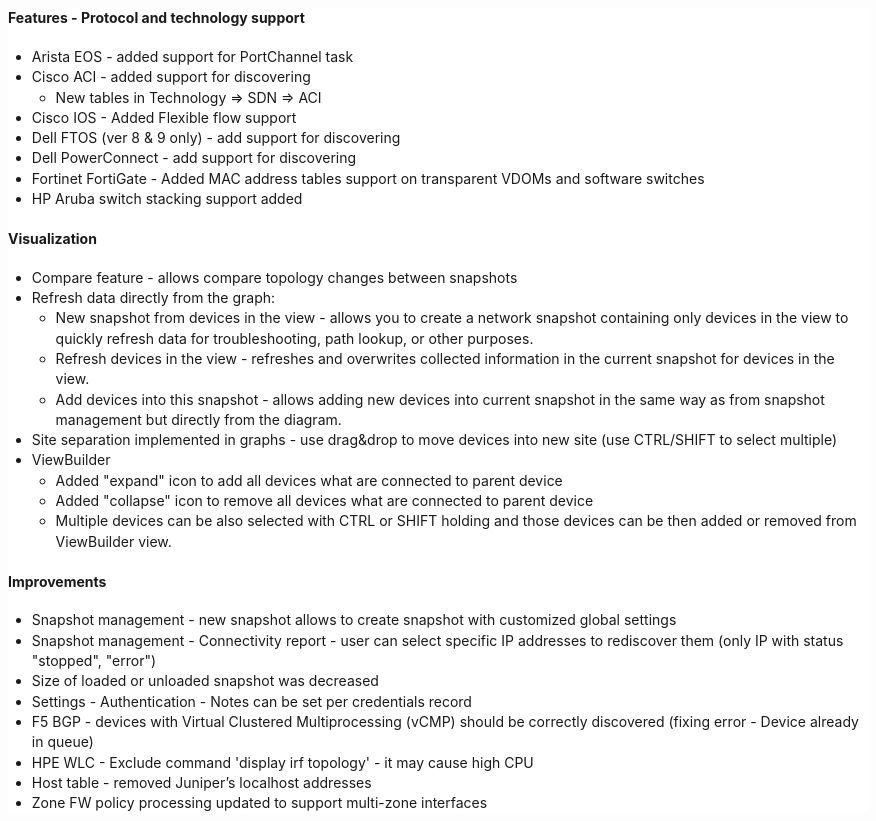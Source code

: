 </div>

</div>

#### Features - Protocol and technology support

- Arista EOS - added support for PortChannel task
- Cisco ACI - added support for discovering
  - New tables in Technology => SDN => ACI
- Cisco IOS - Added Flexible flow support
- Dell FTOS (ver 8 & 9 only) - add support for discovering
- Dell PowerConnect - add support for discovering
- Fortinet FortiGate - Added MAC address tables support on transparent
  VDOMs and software switches
- HP Aruba switch stacking support added

#### Visualization

- Compare feature - allows compare topology changes between snapshots
- Refresh data directly from the graph:
  - New snapshot from devices in the view - allows you to create a
    network snapshot containing only devices in the view to quickly
    refresh data for troubleshooting, path lookup, or other
    purposes.
  - Refresh devices in the view - refreshes and overwrites collected
    information in the current snapshot for devices in the view.
  - Add devices into this snapshot - allows adding new devices into
    current snapshot in the same way as from snapshot management but
    directly from the diagram.
- Site separation implemented in graphs - use drag&drop to move
  devices into new site (use CTRL/SHIFT to select multiple)
- ViewBuilder
  - Added "expand" icon to add all devices what are connected to
    parent device
  - Added "collapse" icon to remove all devices what are connected
    to parent device
  - Multiple devices can be also selected with CTRL or SHIFT holding
    and those devices can be then added or removed from ViewBuilder
    view.

#### Improvements

- Snapshot management - new snapshot allows to create snapshot with
  customized global settings
- Snapshot management - Connectivity report - user can select specific
  IP addresses to rediscover them (only IP with status "stopped",
  "error")
- Size of loaded or unloaded snapshot was decreased
- Settings - Authentication - Notes can be set per credentials record
- F5 BGP - devices with Virtual Clustered Multiprocessing (vCMP)
  should be correctly discovered (fixing error - Device already in
  queue)
- HPE WLC - Exclude command 'display irf topology' - it may cause high
  CPU
- Host table - removed Juniper’s localhost addresses
- Zone FW policy processing updated to support multi-zone interfaces
